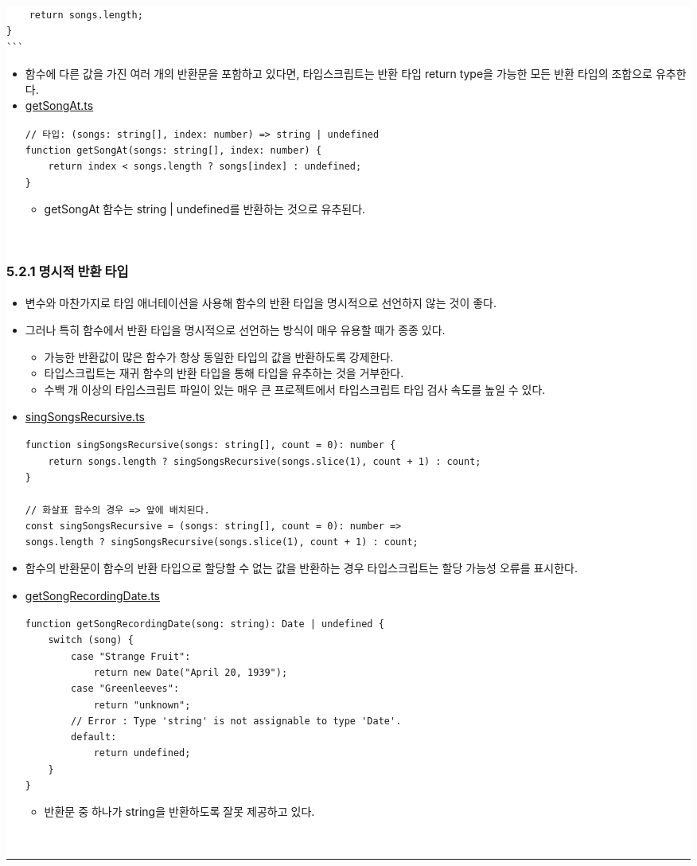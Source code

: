         return songs.length;
    }
    ```

-   함수에 다른 값을 가진 여러 개의 반환문을 포함하고 있다면, 타입스크립트는 반환 타입 return type을 가능한 모든 반환 타입의 조합으로 유추한다.
-   [getSongAt.ts](./chap5/getSongAt.ts)
    ```
    // 타입: (songs: string[], index: number) => string | undefined
    function getSongAt(songs: string[], index: number) {
        return index < songs.length ? songs[index] : undefined;
    }
    ```
    -   getSongAt 함수는 string | undefined를 반환하는 것으로 유추된다.

<br>

### 5.2.1 명시적 반환 타입

-   변수와 마찬가지로 타임 애너테이션을 사용해 함수의 반환 타입을 명시적으로 선언하지 않는 것이 좋다.
-   그러나 특히 함수에서 반환 타입을 명시적으로 선언하는 방식이 매우 유용할 때가 종종 있다.
    -   가능한 반환값이 많은 함수가 항상 동일한 타입의 값을 반환하도록 강제한다.
    -   타입스크립트는 재귀 함수의 반환 타입을 통해 타입을 유추하는 것을 거부한다.
    -   수백 개 이상의 타입스크립트 파일이 있는 매우 큰 프로젝트에서 타입스크립트 타입 검사 속도를 높일 수 있다.
-   [singSongsRecursive.ts](./chap5/singSongsRecursive.ts)

    ```
    function singSongsRecursive(songs: string[], count = 0): number {
        return songs.length ? singSongsRecursive(songs.slice(1), count + 1) : count;
    }

    // 화살표 함수의 경우 => 앞에 배치된다.
    const singSongsRecursive = (songs: string[], count = 0): number =>
    songs.length ? singSongsRecursive(songs.slice(1), count + 1) : count;
    ```

-   함수의 반환문이 함수의 반환 타입으로 할당할 수 없는 값을 반환하는 경우 타입스크립트는 할당 가능성 오류를 표시한다.
-   [getSongRecordingDate.ts](./chap5/getSongRecordingDate.ts)
    ```
    function getSongRecordingDate(song: string): Date | undefined {
        switch (song) {
            case "Strange Fruit":
                return new Date("April 20, 1939");
            case "Greenleeves":
                return "unknown";
            // Error : Type 'string' is not assignable to type 'Date'.
            default:
                return undefined;
        }
    }
    ```
    -   반환문 중 하나가 string을 반환하도록 잘못 제공하고 있다.

<br>

---